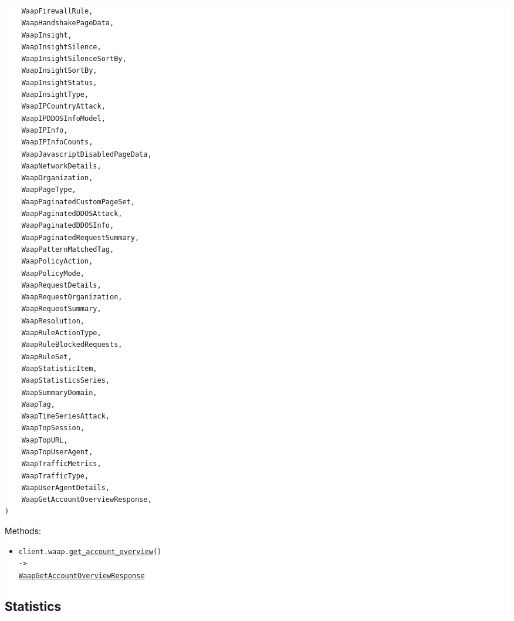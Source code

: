 ```python
    WaapFirewallRule,
    WaapHandshakePageData,
    WaapInsight,
    WaapInsightSilence,
    WaapInsightSilenceSortBy,
    WaapInsightSortBy,
    WaapInsightStatus,
    WaapInsightType,
    WaapIPCountryAttack,
    WaapIPDDOSInfoModel,
    WaapIPInfo,
    WaapIPInfoCounts,
    WaapJavascriptDisabledPageData,
    WaapNetworkDetails,
    WaapOrganization,
    WaapPageType,
    WaapPaginatedCustomPageSet,
    WaapPaginatedDDOSAttack,
    WaapPaginatedDDOSInfo,
    WaapPaginatedRequestSummary,
    WaapPatternMatchedTag,
    WaapPolicyAction,
    WaapPolicyMode,
    WaapRequestDetails,
    WaapRequestOrganization,
    WaapRequestSummary,
    WaapResolution,
    WaapRuleActionType,
    WaapRuleBlockedRequests,
    WaapRuleSet,
    WaapStatisticItem,
    WaapStatisticsSeries,
    WaapSummaryDomain,
    WaapTag,
    WaapTimeSeriesAttack,
    WaapTopSession,
    WaapTopURL,
    WaapTopUserAgent,
    WaapTrafficMetrics,
    WaapTrafficType,
    WaapUserAgentDetails,
    WaapGetAccountOverviewResponse,
)
```

Methods:

- <code title="get /waap/v1/clients/me">client.waap.<a href="./src/gcore/resources/waap/waap.py">get_account_overview</a>() -> <a href="./src/gcore/types/waap/waap_get_account_overview_response.py">WaapGetAccountOverviewResponse</a></code>

## Statistics
